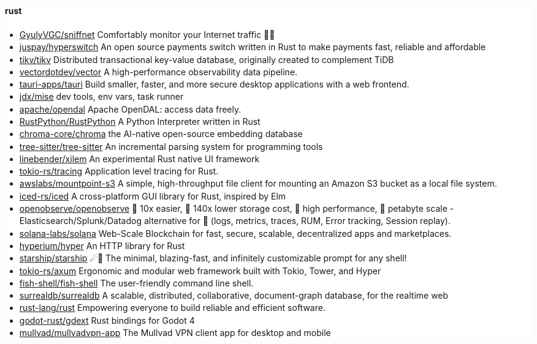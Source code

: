 #### rust
* [GyulyVGC/sniffnet](https://github.com/GyulyVGC/sniffnet) Comfortably monitor your Internet traffic 🕵️‍♂️
* [juspay/hyperswitch](https://github.com/juspay/hyperswitch) An open source payments switch written in Rust to make payments fast, reliable and affordable
* [tikv/tikv](https://github.com/tikv/tikv) Distributed transactional key-value database, originally created to complement TiDB
* [vectordotdev/vector](https://github.com/vectordotdev/vector) A high-performance observability data pipeline.
* [tauri-apps/tauri](https://github.com/tauri-apps/tauri) Build smaller, faster, and more secure desktop applications with a web frontend.
* [jdx/mise](https://github.com/jdx/mise) dev tools, env vars, task runner
* [apache/opendal](https://github.com/apache/opendal) Apache OpenDAL: access data freely.
* [RustPython/RustPython](https://github.com/RustPython/RustPython) A Python Interpreter written in Rust
* [chroma-core/chroma](https://github.com/chroma-core/chroma) the AI-native open-source embedding database
* [tree-sitter/tree-sitter](https://github.com/tree-sitter/tree-sitter) An incremental parsing system for programming tools
* [linebender/xilem](https://github.com/linebender/xilem) An experimental Rust native UI framework
* [tokio-rs/tracing](https://github.com/tokio-rs/tracing) Application level tracing for Rust.
* [awslabs/mountpoint-s3](https://github.com/awslabs/mountpoint-s3) A simple, high-throughput file client for mounting an Amazon S3 bucket as a local file system.
* [iced-rs/iced](https://github.com/iced-rs/iced) A cross-platform GUI library for Rust, inspired by Elm
* [openobserve/openobserve](https://github.com/openobserve/openobserve) 🚀 10x easier, 🚀 140x lower storage cost, 🚀 high performance, 🚀 petabyte scale - Elasticsearch/Splunk/Datadog alternative for 🚀 (logs, metrics, traces, RUM, Error tracking, Session replay).
* [solana-labs/solana](https://github.com/solana-labs/solana) Web-Scale Blockchain for fast, secure, scalable, decentralized apps and marketplaces.
* [hyperium/hyper](https://github.com/hyperium/hyper) An HTTP library for Rust
* [starship/starship](https://github.com/starship/starship) ☄🌌️ The minimal, blazing-fast, and infinitely customizable prompt for any shell!
* [tokio-rs/axum](https://github.com/tokio-rs/axum) Ergonomic and modular web framework built with Tokio, Tower, and Hyper
* [fish-shell/fish-shell](https://github.com/fish-shell/fish-shell) The user-friendly command line shell.
* [surrealdb/surrealdb](https://github.com/surrealdb/surrealdb) A scalable, distributed, collaborative, document-graph database, for the realtime web
* [rust-lang/rust](https://github.com/rust-lang/rust) Empowering everyone to build reliable and efficient software.
* [godot-rust/gdext](https://github.com/godot-rust/gdext) Rust bindings for Godot 4
* [mullvad/mullvadvpn-app](https://github.com/mullvad/mullvadvpn-app) The Mullvad VPN client app for desktop and mobile

